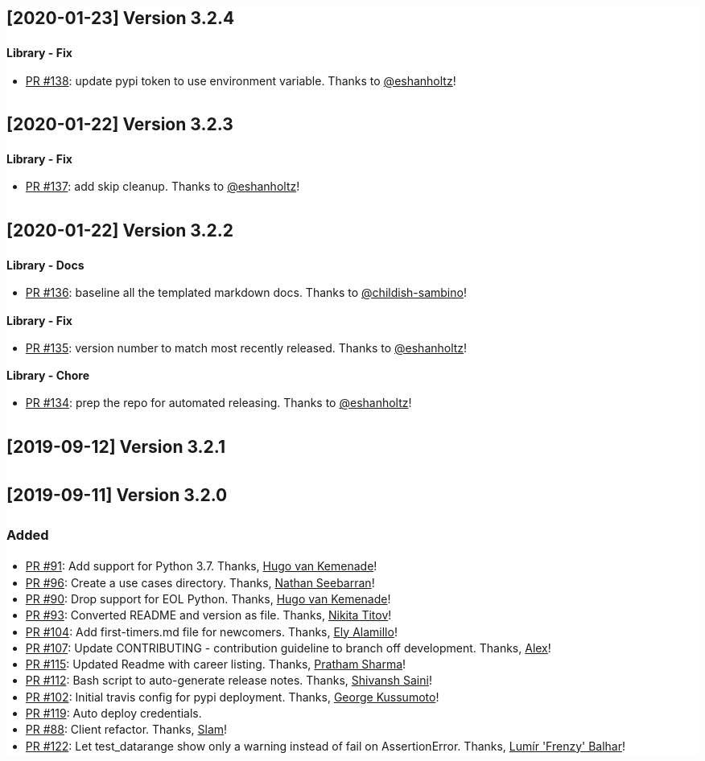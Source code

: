 
[2020-01-23] Version 3.2.4
--------------------------
**Library - Fix**
- [PR #138](https://github.com/sendgrid/python-http-client/pull/138): update pypi token to use environment variable. Thanks to [@eshanholtz](https://github.com/eshanholtz)!


[2020-01-22] Version 3.2.3
--------------------------
**Library - Fix**
- [PR #137](https://github.com/sendgrid/python-http-client/pull/137): add skip cleanup. Thanks to [@eshanholtz](https://github.com/eshanholtz)!


[2020-01-22] Version 3.2.2
--------------------------
**Library - Docs**
- [PR #136](https://github.com/sendgrid/python-http-client/pull/136): baseline all the templated markdown docs. Thanks to [@childish-sambino](https://github.com/childish-sambino)!

**Library - Fix**
- [PR #135](https://github.com/sendgrid/python-http-client/pull/135): version number to match most recently released. Thanks to [@eshanholtz](https://github.com/eshanholtz)!

**Library - Chore**
- [PR #134](https://github.com/sendgrid/python-http-client/pull/134): prep the repo for automated releasing. Thanks to [@eshanholtz](https://github.com/eshanholtz)!


[2019-09-12] Version 3.2.1
---------------------------

[2019-09-11] Version 3.2.0
---------------------------

### Added
- [PR #91](https://github.com/sendgrid/python-http-client/pull/91): Add support for Python 3.7. Thanks, [Hugo van Kemenade](https://github.com/hugovk)!
- [PR #96](https://github.com/sendgrid/python-http-client/pull/96): Create a use cases directory. Thanks, [
Nathan Seebarran](https://github.com/nathan78906)!
- [PR #90](https://github.com/sendgrid/python-http-client/pull/90): Drop support for EOL Python. Thanks, [Hugo van Kemenade](https://github.com/hugovk)!
- [PR #93](https://github.com/sendgrid/python-http-client/pull/93): Converted README and version as file. Thanks, [Nikita Titov](https://github.com/StrikerRUS)!
- [PR #104](https://github.com/sendgrid/python-http-client/pull/104): Add first-timers.md file for newcomers. Thanks, [Ely Alamillo](https://github.com/ely-alamillo)!
- [PR #107](https://github.com/sendgrid/python-http-client/pull/107): Update CONTRIBUTING - contribution guideline to branch off development. Thanks, [Alex](https://github.com/myzeprog)!
- [PR #115](https://github.com/sendgrid/python-http-client/pull/115): Updated Readme with career listing. Thanks, [Pratham Sharma](https://github.com/prathamsharma92)!
- [PR #112](https://github.com/sendgrid/python-http-client/pull/112): Bash script to auto-generate release notes. Thanks, [Shivansh Saini](https://github.com/shivanshs9)!
- [PR #102](https://github.com/sendgrid/python-http-client/pull/102): Initial travis config for pypi deployment. Thanks, [George Kussumoto](https://github.com/georgeyk)!
- [PR #119](https://github.com/sendgrid/python-http-client/pull/119): Auto deploy credentials.
- [PR #88](https://github.com/sendgrid/python-http-client/pull/88): Client refactor. Thanks, [Slam](https://github.com/3lnc)!
- [PR #122](https://github.com/sendgrid/python-http-client/pull/122): Let test_datarange show only a warning instead of fail on AssertionError. Thanks, [Lumír 'Frenzy' Balhar](https://github.com/frenzymadness)!
